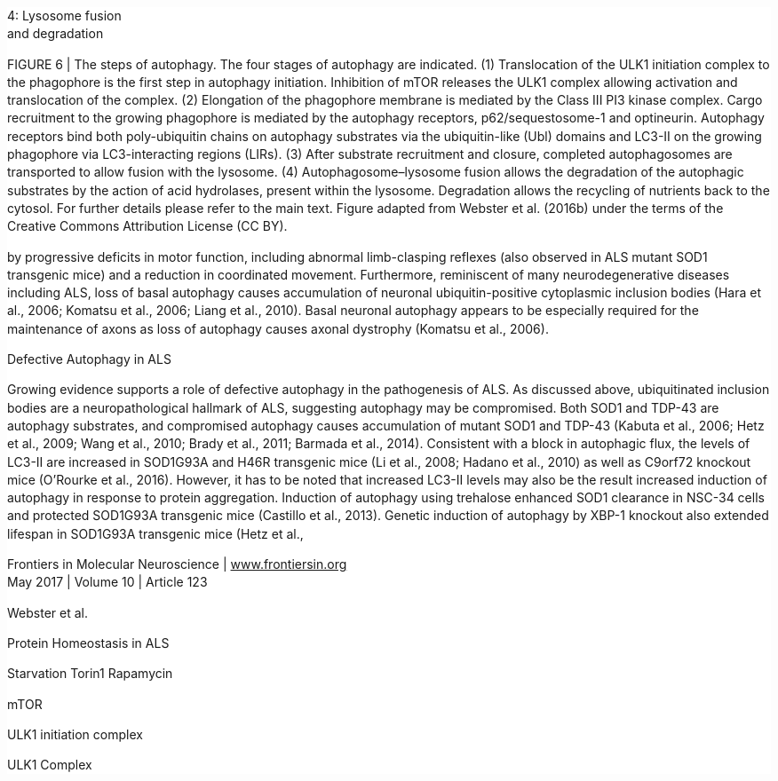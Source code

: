 4: Lysosome fusion  
and degradation  

FIGURE 6 | The steps of autophagy. The four stages of autophagy are indicated. (1) Translocation of the ULK1 initiation complex to the phagophore is the first step in autophagy initiation. Inhibition of mTOR releases the ULK1 complex allowing activation and translocation of the complex. (2) Elongation of the phagophore membrane is mediated by the Class III PI3 kinase complex. Cargo recruitment to the growing phagophore is mediated by the autophagy receptors, p62/sequestosome-1 and optineurin. Autophagy receptors bind both poly-ubiquitin chains on autophagy substrates via the ubiquitin-like (Ubl) domains and LC3-II on the growing phagophore via LC3-interacting regions (LIRs). (3) After substrate recruitment and closure, completed autophagosomes are transported to allow fusion with the lysosome. (4) Autophagosome–lysosome fusion allows the degradation of the autophagic substrates by the action of acid hydrolases, present within the lysosome. Degradation allows the recycling of nutrients back to the cytosol. For further details please refer to the main text. Figure adapted from Webster et al. (2016b) under the terms of the Creative Commons Attribution License (CC BY).

by progressive deficits in motor function, including abnormal limb-clasping reflexes (also observed in ALS mutant SOD1 transgenic mice) and a reduction in coordinated movement. Furthermore, reminiscent of many neurodegenerative diseases including ALS, loss of basal autophagy causes accumulation of neuronal ubiquitin-positive cytoplasmic inclusion bodies (Hara et al., 2006; Komatsu et al., 2006; Liang et al., 2010). Basal neuronal autophagy appears to be especially required for the maintenance of axons as loss of autophagy causes axonal dystrophy (Komatsu et al., 2006).

Defective Autophagy in ALS

Growing evidence supports a role of defective autophagy in the pathogenesis of ALS. As discussed above, ubiquitinated inclusion bodies are a neuropathological hallmark of ALS, suggesting autophagy may be compromised. Both SOD1 and TDP-43 are autophagy substrates, and compromised autophagy causes accumulation of mutant SOD1 and TDP-43 (Kabuta et al., 2006; Hetz et al., 2009; Wang et al., 2010; Brady et al., 2011; Barmada et al., 2014). Consistent with a block in autophagic flux, the levels of LC3-II are increased in SOD1G93A and H46R transgenic mice (Li et al., 2008; Hadano et al., 2010) as well as C9orf72 knockout mice (O’Rourke et al., 2016). However, it has to be noted that increased LC3-II levels may also be the result increased induction of autophagy in response to protein aggregation. Induction of autophagy using trehalose enhanced SOD1 clearance in NSC-34 cells and protected SOD1G93A transgenic mice (Castillo et al., 2013). Genetic induction of autophagy by XBP-1 knockout also extended lifespan in SOD1G93A transgenic mice (Hetz et al.,

Frontiers in Molecular Neuroscience | www.frontiersin.org  
May 2017 | Volume 10 | Article 123

Webster et al.

Protein Homeostasis in ALS

Starvation
Torin1
Rapamycin

mTOR

ULK1 initiation
complex

ULK1
Complex
